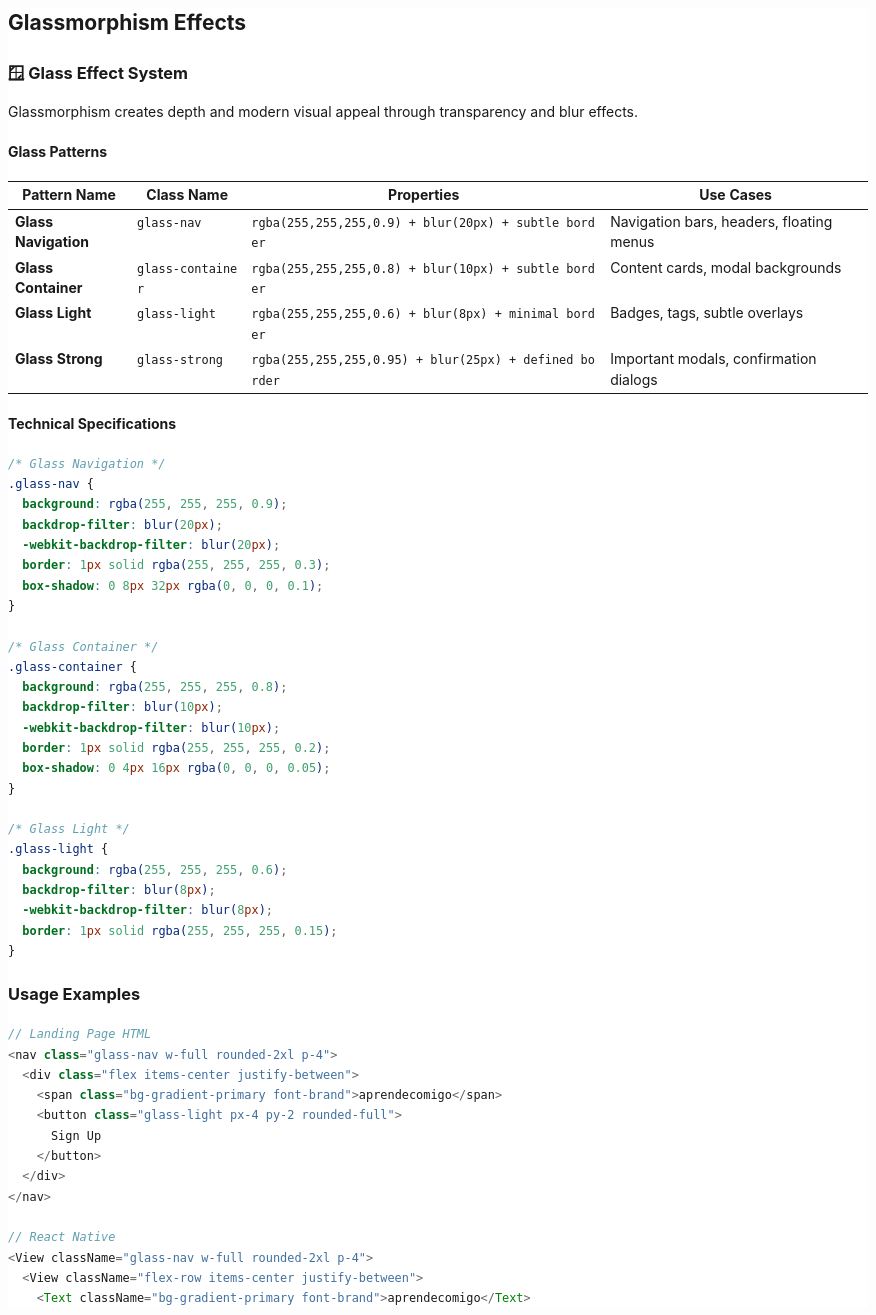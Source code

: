 ## Glassmorphism Effects

### 🪟 Glass Effect System

Glassmorphism creates depth and modern visual appeal through transparency and blur effects.

#### Glass Patterns

| **Pattern Name** | **Class Name** | **Properties** | **Use Cases** |
|------------------|----------------|----------------|---------------|
| **Glass Navigation** | `glass-nav` | `rgba(255,255,255,0.9) + blur(20px) + subtle border` | Navigation bars, headers, floating menus |
| **Glass Container** | `glass-container` | `rgba(255,255,255,0.8) + blur(10px) + subtle border` | Content cards, modal backgrounds |
| **Glass Light** | `glass-light` | `rgba(255,255,255,0.6) + blur(8px) + minimal border` | Badges, tags, subtle overlays |
| **Glass Strong** | `glass-strong` | `rgba(255,255,255,0.95) + blur(25px) + defined border` | Important modals, confirmation dialogs |

#### Technical Specifications

```css
/* Glass Navigation */
.glass-nav {
  background: rgba(255, 255, 255, 0.9);
  backdrop-filter: blur(20px);
  -webkit-backdrop-filter: blur(20px);
  border: 1px solid rgba(255, 255, 255, 0.3);
  box-shadow: 0 8px 32px rgba(0, 0, 0, 0.1);
}

/* Glass Container */
.glass-container {
  background: rgba(255, 255, 255, 0.8);
  backdrop-filter: blur(10px);
  -webkit-backdrop-filter: blur(10px);
  border: 1px solid rgba(255, 255, 255, 0.2);
  box-shadow: 0 4px 16px rgba(0, 0, 0, 0.05);
}

/* Glass Light */
.glass-light {
  background: rgba(255, 255, 255, 0.6);
  backdrop-filter: blur(8px);
  -webkit-backdrop-filter: blur(8px);
  border: 1px solid rgba(255, 255, 255, 0.15);
}
```

### Usage Examples

```typescript
// Landing Page HTML
<nav class="glass-nav w-full rounded-2xl p-4">
  <div class="flex items-center justify-between">
    <span class="bg-gradient-primary font-brand">aprendecomigo</span>
    <button class="glass-light px-4 py-2 rounded-full">
      Sign Up
    </button>
  </div>
</nav>

// React Native
<View className="glass-nav w-full rounded-2xl p-4">
  <View className="flex-row items-center justify-between">
    <Text className="bg-gradient-primary font-brand">aprendecomigo</Text>
```